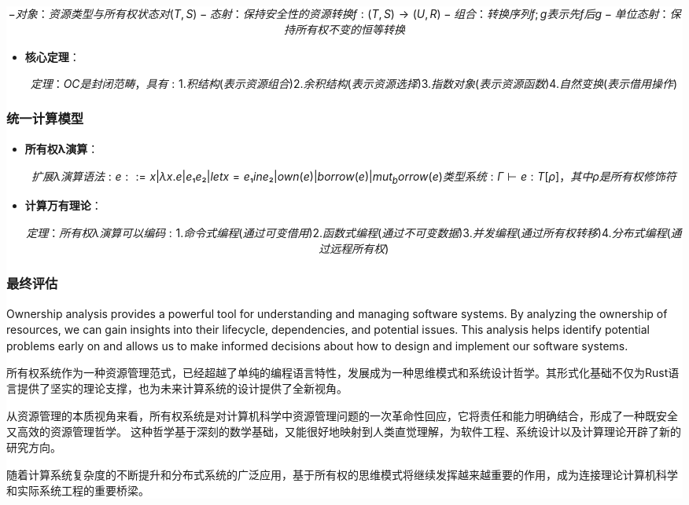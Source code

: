   ```math
  - 对象：资源类型与所有权状态对(T,S)
  - 态射：保持安全性的资源转换f: (T,S)→(U,R)
  - 组合：转换序列f;g表示先f后g
  - 单位态射：保持所有权不变的恒等转换
  ```

- **核心定理**：

  ```math
  定理：OC是封闭范畴，具有:
  1. 积结构(表示资源组合)
  2. 余积结构(表示资源选择)
  3. 指数对象(表示资源函数)
  4. 自然变换(表示借用操作)
  ```

### 统一计算模型

- **所有权λ演算**：

  ```math
  扩展λ演算语法:
  e ::= x | λx.e | e₁ e₂ | let x = e₁ in e₂
       | own(e) | borrow(e) | mut_borrow(e)
  
  类型系统:
  Γ ⊢ e: T[ρ]，其中ρ是所有权修饰符
  ```

- **计算万有理论**：

  ```math
  定理：所有权λ演算可以编码:
  1. 命令式编程(通过可变借用)
  2. 函数式编程(通过不可变数据)
  3. 并发编程(通过所有权转移)
  4. 分布式编程(通过远程所有权)
  ```

### 最终评估

Ownership analysis provides a powerful tool for understanding and managing software systems.
By analyzing the ownership of resources, we can gain insights into their lifecycle, dependencies, and potential issues.
This analysis helps identify potential problems early on and allows us to make informed decisions about how to design and implement our software systems.

所有权系统作为一种资源管理范式，已经超越了单纯的编程语言特性，发展成为一种思维模式和系统设计哲学。其形式化基础不仅为Rust语言提供了坚实的理论支撑，也为未来计算系统的设计提供了全新视角。

从资源管理的本质视角来看，所有权系统是对计算机科学中资源管理问题的一次革命性回应，它将责任和能力明确结合，形成了一种既安全又高效的资源管理哲学。
这种哲学基于深刻的数学基础，又能很好地映射到人类直觉理解，为软件工程、系统设计以及计算理论开辟了新的研究方向。

随着计算系统复杂度的不断提升和分布式系统的广泛应用，基于所有权的思维模式将继续发挥越来越重要的作用，成为连接理论计算机科学和实际系统工程的重要桥梁。
